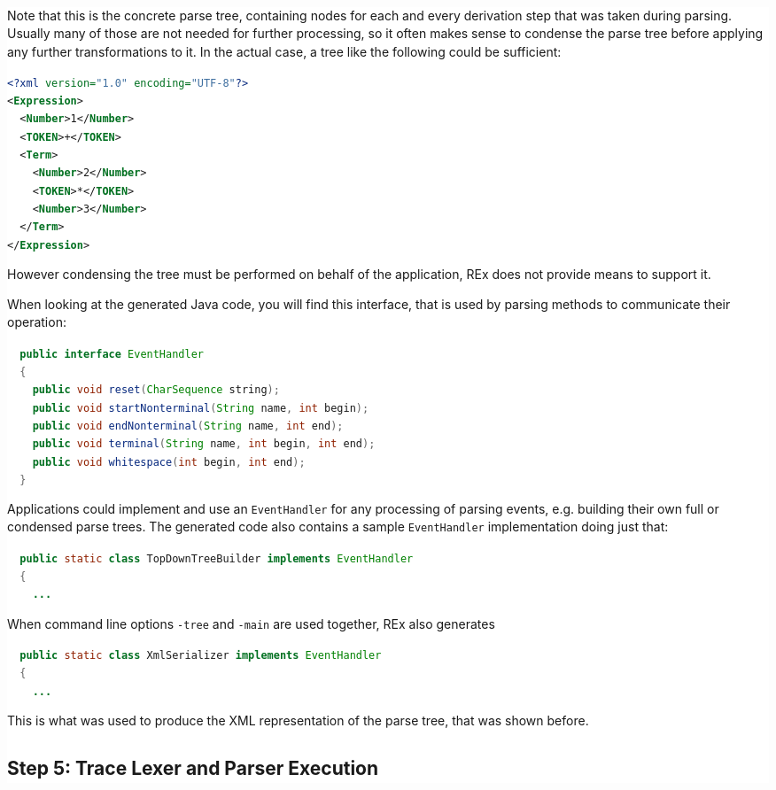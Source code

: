 Note that this is the concrete parse tree, containing nodes for each and every derivation step that was taken during parsing. Usually many of those are not needed for further processing, so it often makes sense to condense the parse tree before applying any further transformations to it. In the actual case, a tree like the following could be sufficient:

```xml
<?xml version="1.0" encoding="UTF-8"?>
<Expression>
  <Number>1</Number>
  <TOKEN>+</TOKEN>
  <Term>
    <Number>2</Number>
    <TOKEN>*</TOKEN>
    <Number>3</Number>
  </Term>
</Expression>
```

However condensing the tree must be performed on behalf of the application, REx does not provide means to support it.

When looking at the generated Java code, you will find this interface, that is used by parsing methods to communicate their operation:

```java
  public interface EventHandler
  {
    public void reset(CharSequence string);
    public void startNonterminal(String name, int begin);
    public void endNonterminal(String name, int end);
    public void terminal(String name, int begin, int end);
    public void whitespace(int begin, int end);
  }
```

Applications could implement and use an `EventHandler` for any processing of parsing events, e.g. building their own full or condensed parse trees. The generated code also contains a sample `EventHandler` implementation doing just that:

```java
  public static class TopDownTreeBuilder implements EventHandler
  {
    ...
```

When command line options `-tree` and `-main` are used together, REx also generates

```java
  public static class XmlSerializer implements EventHandler
  {
    ...
```

This is what was used to produce the XML representation of the parse tree, that was shown before.

## Step 5: Trace Lexer and Parser Execution
